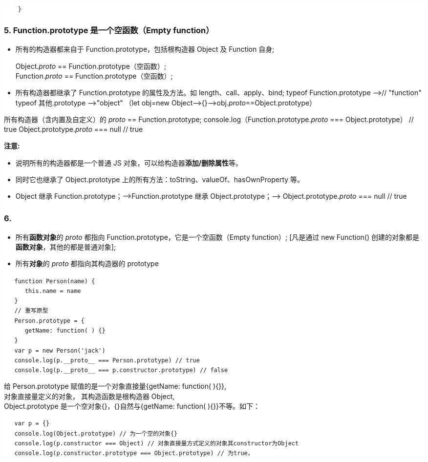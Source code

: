 ```
    }
```

### 5. Function.prototype 是一个空函数（Empty function）

- 所有的构造器都来自于 Function.prototype，包括根构造器 Object 及 Function 自身;

  Object._proto_ == Function.prototype（空函数）;  
  Function._proto_ == Function.prototype（空函数）;

- 所有构造器都继承了 Function.prototype 的属性及方法。如 length、call、apply、bind;
  typeof Function.prototype -->// "function"
  typeof 其他.prototype -->"object" （let obj=new Object-->{}-->obj._proto_==Object.prototype）

所有构造器（含内置及自定义）的 _proto_ == Function.prototype;
console.log（Function.prototype._proto_ === Object.prototype） // true
Object.prototype._proto_ === null // true

**注意:**

- 说明所有的构造器都是一个普通 JS 对象，可以给构造器**添加/删除属性**等。
- 同时它也继承了 Object.prototype 上的所有方法：toString、valueOf、hasOwnProperty 等。

- Object 继承 Function.prototype；-->Function.prototype 继承 Object.prototype；--> Object.prototype._proto_ === null // true

### 6.

- 所有**函数对象**的 _proto_ 都指向 Function.prototype，它是一个空函数（Empty function）;
  [凡是通过 new Function() 创建的对象都是**函数对象**，其他的都是普通对象];

- 所有**对象**的 _proto_ 都指向其构造器的 prototype

```
   function Person(name) {
      this.name = name
   }
   // 重写原型
   Person.prototype = {
      getName: function( ) {}
   }
   var p = new Person('jack')
   console.log(p.__proto__ === Person.prototype) // true
   console.log(p.__proto__ === p.constructor.prototype) // false
```

给 Person.prototype 赋值的是一个对象直接量{getName: function( ){}},  
对象直接量定义的对象， 其构造函数是根构造器 Object,  
Object.prototype 是一个空对象{}，{}自然与{getName: function( ){}}不等。如下：

```
   var p = {}
   console.log(Object.prototype) // 为一个空的对象{}
   console.log(p.constructor === Object) // 对象直接量方式定义的对象其constructor为Object
   console.log(p.constructor.prototype === Object.prototype) // 为true，
```
